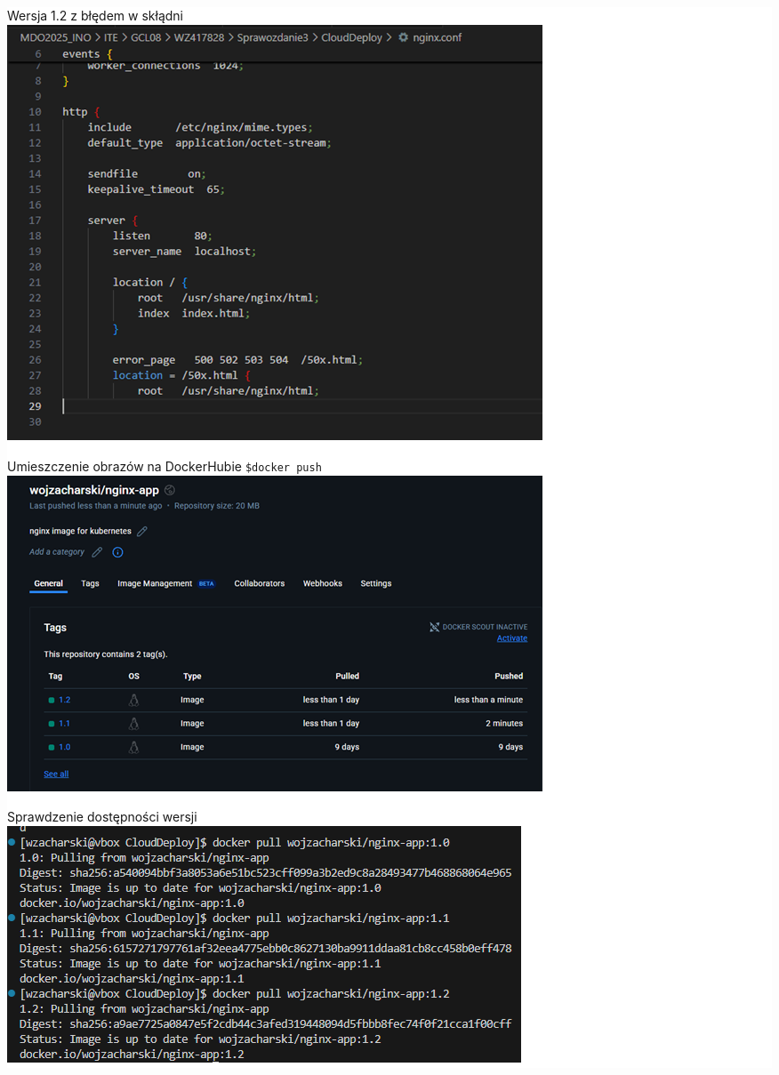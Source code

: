 Wersja 1.2 z błędem w skłądni<br>
![s1](../Sprawozdanie3/Sprawozdanie11_img/s11_02.png)

Umieszczenie obrazów na DockerHubie ``$docker push``<br>
![s1](../Sprawozdanie3/Sprawozdanie11_img/s11_03.png)

Sprawdzenie dostępności wersji<br>
![s1](../Sprawozdanie3/Sprawozdanie11_img/s11_04.png)
